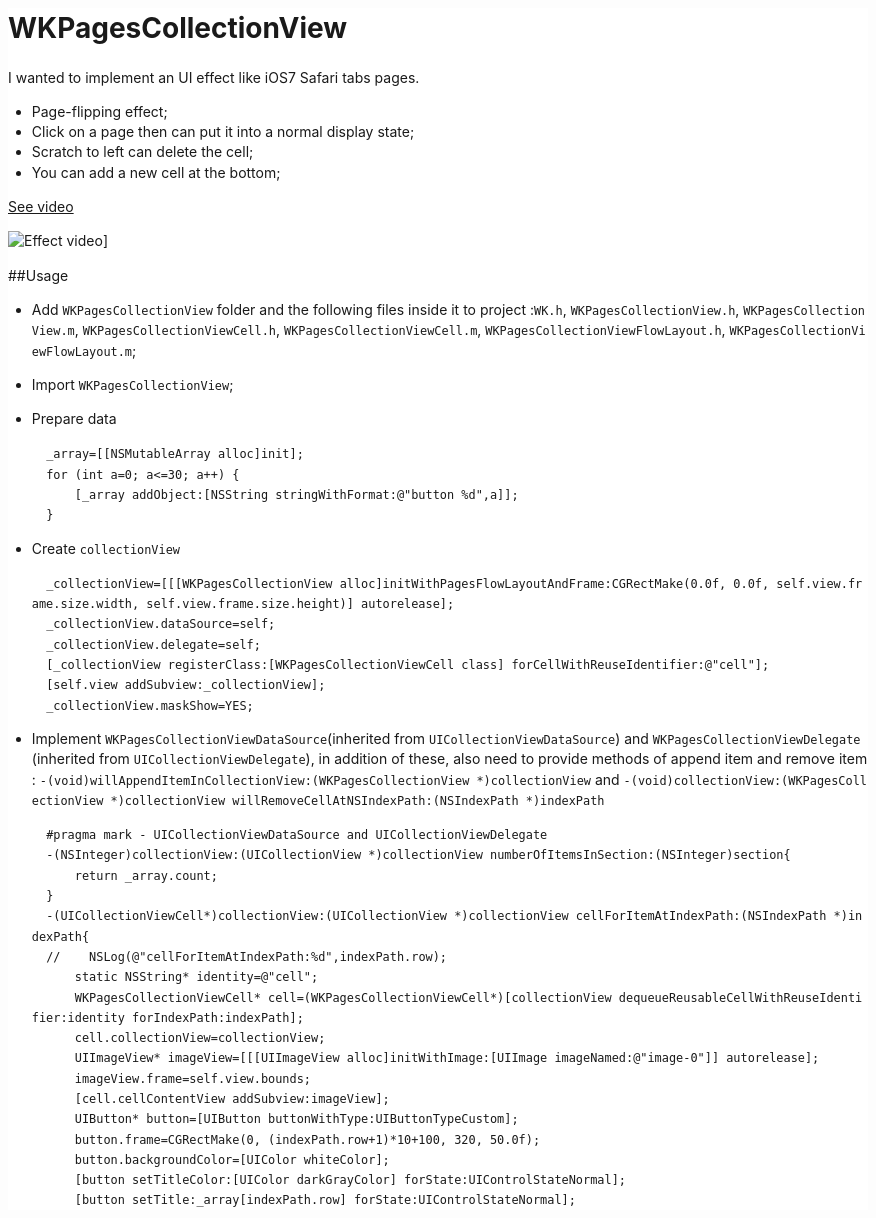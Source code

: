 # WKPagesCollectionView

I wanted to implement an UI effect like iOS7 Safari tabs pages.

* Page-flipping effect;
* Click on a page then can put it into a normal display state;
* Scratch to left can delete the cell;
* You can add a new cell at the bottom;

[See video](http://v.youku.com/v_show/id_XNzAzNDg4OTQ4.html)

![Effect video](http://farm4.staticflickr.com/3829/11171831814_9c5972bbe6_z.jpg)]



##Usage
* Add `WKPagesCollectionView` folder and the following files inside it to project :`WK.h`, `WKPagesCollectionView.h`, `WKPagesCollectionView.m`, `WKPagesCollectionViewCell.h`, `WKPagesCollectionViewCell.m`, `WKPagesCollectionViewFlowLayout.h`, `WKPagesCollectionViewFlowLayout.m`;
* Import `WKPagesCollectionView`;
* Prepare data

		_array=[[NSMutableArray alloc]init];
	    for (int a=0; a<=30; a++) {
	        [_array addObject:[NSString stringWithFormat:@"button %d",a]];
	    }

* Create `collectionView`

		_collectionView=[[[WKPagesCollectionView alloc]initWithPagesFlowLayoutAndFrame:CGRectMake(0.0f, 0.0f, self.view.frame.size.width, self.view.frame.size.height)] autorelease];
	    _collectionView.dataSource=self;
	    _collectionView.delegate=self;
	    [_collectionView registerClass:[WKPagesCollectionViewCell class] forCellWithReuseIdentifier:@"cell"];
	    [self.view addSubview:_collectionView];
	    _collectionView.maskShow=YES;


* Implement `WKPagesCollectionViewDataSource`(inherited from `UICollectionViewDataSource`) and `WKPagesCollectionViewDelegate`(inherited from `UICollectionViewDelegate`), in addition of these, also need to provide methods of append item and remove item : 
`-(void)willAppendItemInCollectionView:(WKPagesCollectionView *)collectionView` 
and `-(void)collectionView:(WKPagesCollectionView *)collectionView willRemoveCellAtNSIndexPath:(NSIndexPath *)indexPath`

		#pragma mark - UICollectionViewDataSource and UICollectionViewDelegate
		-(NSInteger)collectionView:(UICollectionView *)collectionView numberOfItemsInSection:(NSInteger)section{
		    return _array.count;
		}
		-(UICollectionViewCell*)collectionView:(UICollectionView *)collectionView cellForItemAtIndexPath:(NSIndexPath *)indexPath{
		//    NSLog(@"cellForItemAtIndexPath:%d",indexPath.row);
		    static NSString* identity=@"cell";
		    WKPagesCollectionViewCell* cell=(WKPagesCollectionViewCell*)[collectionView dequeueReusableCellWithReuseIdentifier:identity forIndexPath:indexPath];
		    cell.collectionView=collectionView;
		    UIImageView* imageView=[[[UIImageView alloc]initWithImage:[UIImage imageNamed:@"image-0"]] autorelease];
		    imageView.frame=self.view.bounds;
		    [cell.cellContentView addSubview:imageView];
		    UIButton* button=[UIButton buttonWithType:UIButtonTypeCustom];
		    button.frame=CGRectMake(0, (indexPath.row+1)*10+100, 320, 50.0f);
		    button.backgroundColor=[UIColor whiteColor];
		    [button setTitleColor:[UIColor darkGrayColor] forState:UIControlStateNormal];
		    [button setTitle:_array[indexPath.row] forState:UIControlStateNormal];